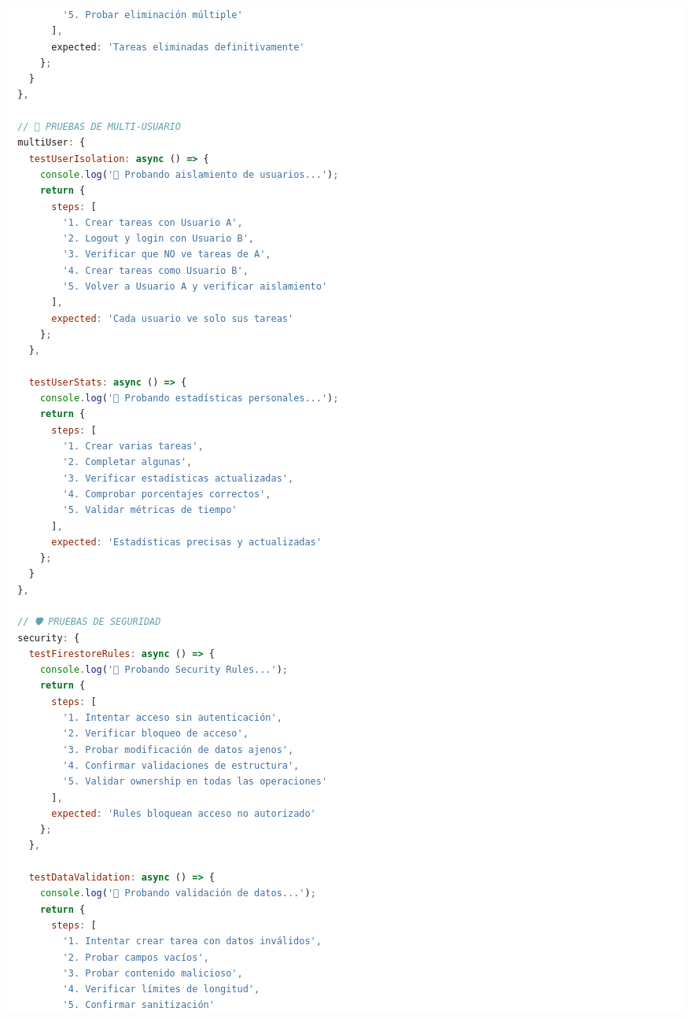 ```javascript
          '5. Probar eliminación múltiple'
        ],
        expected: 'Tareas eliminadas definitivamente'
      };
    }
  },

  // 👥 PRUEBAS DE MULTI-USUARIO
  multiUser: {
    testUserIsolation: async () => {
      console.log('🧪 Probando aislamiento de usuarios...');
      return {
        steps: [
          '1. Crear tareas con Usuario A',
          '2. Logout y login con Usuario B',
          '3. Verificar que NO ve tareas de A',
          '4. Crear tareas como Usuario B',
          '5. Volver a Usuario A y verificar aislamiento'
        ],
        expected: 'Cada usuario ve solo sus tareas'
      };
    },

    testUserStats: async () => {
      console.log('🧪 Probando estadísticas personales...');
      return {
        steps: [
          '1. Crear varias tareas',
          '2. Completar algunas',
          '3. Verificar estadísticas actualizadas',
          '4. Comprobar porcentajes correctos',
          '5. Validar métricas de tiempo'
        ],
        expected: 'Estadísticas precisas y actualizadas'
      };
    }
  },

  // 🛡️ PRUEBAS DE SEGURIDAD
  security: {
    testFirestoreRules: async () => {
      console.log('🧪 Probando Security Rules...');
      return {
        steps: [
          '1. Intentar acceso sin autenticación',
          '2. Verificar bloqueo de acceso',
          '3. Probar modificación de datos ajenos',
          '4. Confirmar validaciones de estructura',
          '5. Validar ownership en todas las operaciones'
        ],
        expected: 'Rules bloquean acceso no autorizado'
      };
    },

    testDataValidation: async () => {
      console.log('🧪 Probando validación de datos...');
      return {
        steps: [
          '1. Intentar crear tarea con datos inválidos',
          '2. Probar campos vacíos',
          '3. Probar contenido malicioso',
          '4. Verificar límites de longitud',
          '5. Confirmar sanitización'
```